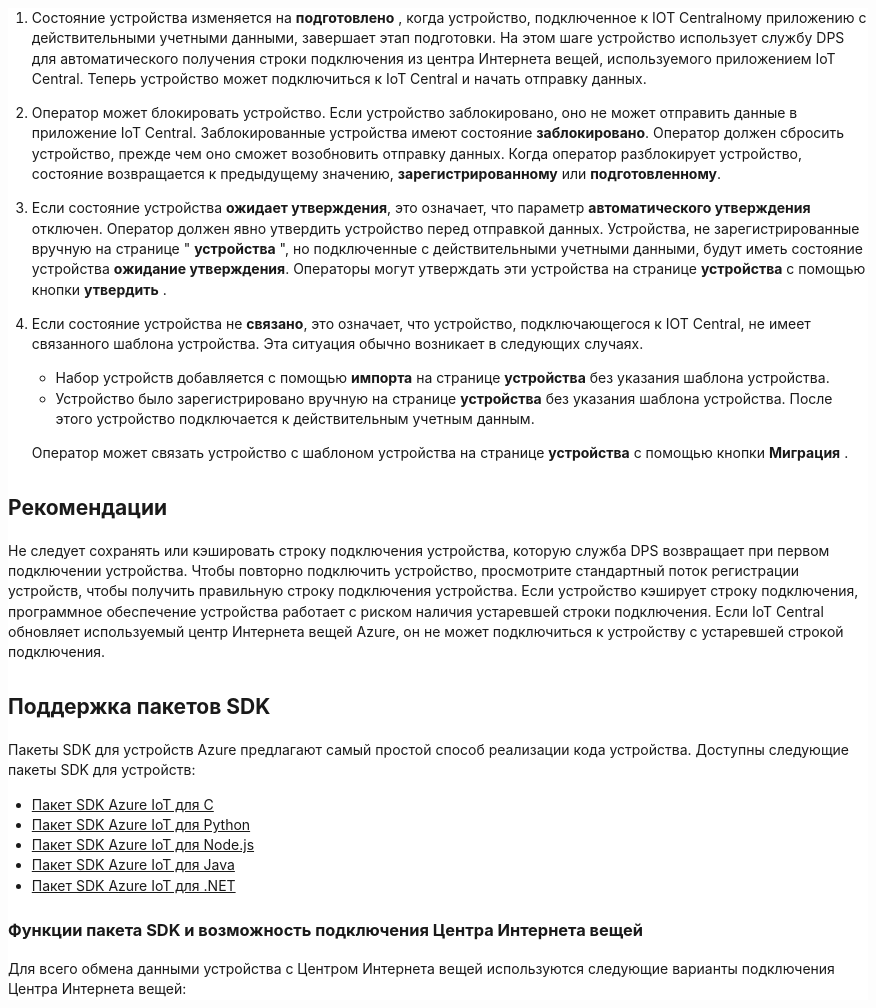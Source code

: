 1. Состояние устройства изменяется на **подготовлено** , когда устройство, подключенное к IOT Centralному приложению с действительными учетными данными, завершает этап подготовки. На этом шаге устройство использует службу DPS для автоматического получения строки подключения из центра Интернета вещей, используемого приложением IoT Central. Теперь устройство может подключиться к IoT Central и начать отправку данных.

1. Оператор может блокировать устройство. Если устройство заблокировано, оно не может отправить данные в приложение IoT Central. Заблокированные устройства имеют состояние **заблокировано**. Оператор должен сбросить устройство, прежде чем оно сможет возобновить отправку данных. Когда оператор разблокирует устройство, состояние возвращается к предыдущему значению, **зарегистрированному** или **подготовленному**.

1. Если состояние устройства **ожидает утверждения**, это означает, что параметр **автоматического утверждения** отключен. Оператор должен явно утвердить устройство перед отправкой данных. Устройства, не зарегистрированные вручную на странице " **устройства** ", но подключенные с действительными учетными данными, будут иметь состояние устройства **ожидание утверждения**. Операторы могут утверждать эти устройства на странице **устройства** с помощью кнопки **утвердить** .

1. Если состояние устройства не **связано**, это означает, что устройство, подключающегося к IOT Central, не имеет связанного шаблона устройства. Эта ситуация обычно возникает в следующих случаях.

    - Набор устройств добавляется с помощью **импорта** на странице **устройства** без указания шаблона устройства.
    - Устройство было зарегистрировано вручную на странице **устройства** без указания шаблона устройства. После этого устройство подключается к действительным учетным данным.  

    Оператор может связать устройство с шаблоном устройства на странице **устройства** с помощью кнопки **Миграция** .

## <a name="best-practices"></a>Рекомендации

Не следует сохранять или кэшировать строку подключения устройства, которую служба DPS возвращает при первом подключении устройства. Чтобы повторно подключить устройство, просмотрите стандартный поток регистрации устройств, чтобы получить правильную строку подключения устройства. Если устройство кэширует строку подключения, программное обеспечение устройства работает с риском наличия устаревшей строки подключения. Если IoT Central обновляет используемый центр Интернета вещей Azure, он не может подключиться к устройству с устаревшей строкой подключения.

## <a name="sdk-support"></a>Поддержка пакетов SDK

Пакеты SDK для устройств Azure предлагают самый простой способ реализации кода устройства. Доступны следующие пакеты SDK для устройств:

- [Пакет SDK Azure IoT для C](https://github.com/azure/azure-iot-sdk-c)
- [Пакет SDK Azure IoT для Python](https://github.com/azure/azure-iot-sdk-python)
- [Пакет SDK Azure IoT для Node.js](https://github.com/azure/azure-iot-sdk-node)
- [Пакет SDK Azure IoT для Java](https://github.com/azure/azure-iot-sdk-java)
- [Пакет SDK Azure IoT для .NET](https://github.com/azure/azure-iot-sdk-csharp)

### <a name="sdk-features-and-iot-hub-connectivity"></a>Функции пакета SDK и возможность подключения Центра Интернета вещей

Для всего обмена данными устройства с Центром Интернета вещей используются следующие варианты подключения Центра Интернета вещей:
